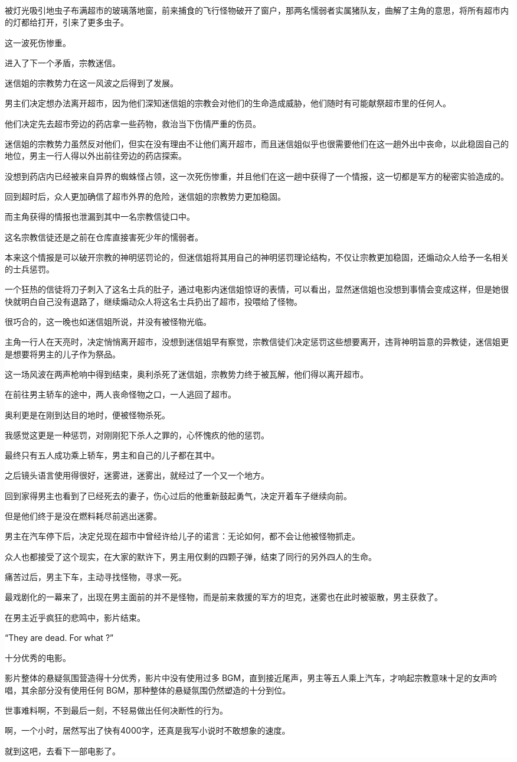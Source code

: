被灯光吸引地虫子布满超市的玻璃落地窗，前来捕食的飞行怪物破开了窗户，那两名懦弱者实属猪队友，曲解了主角的意思，将所有超市内的灯都给打开，引来了更多虫子。

这一波死伤惨重。

进入了下一个矛盾，宗教迷信。

迷信姐的宗教势力在这一风波之后得到了发展。

男主们决定想办法离开超市，因为他们深知迷信姐的宗教会对他们的生命造成威胁，他们随时有可能献祭超市里的任何人。

他们决定先去超市旁边的药店拿一些药物，救治当下伤情严重的伤员。

迷信姐的宗教势力虽然反对他们，但实在没有理由不让他们离开超市，而且迷信姐似乎也很需要他们在这一趟外出中丧命，以此稳固自己的地位，男主一行人得以外出前往旁边的药店探索。

没想到药店内已经被来自异界的蜘蛛怪占领，这一次死伤惨重，并且他们在这一趟中获得了一个情报，这一切都是军方的秘密实验造成的。

回到超时后，众人更加确信了超市外界的危险，迷信姐的宗教势力更加稳固。

而主角获得的情报也泄漏到其中一名宗教信徒口中。

这名宗教信徒还是之前在仓库直接害死少年的懦弱者。

本来这个情报是可以破开宗教的神明惩罚论的，但迷信姐将其用自己的神明惩罚理论结构，不仅让宗教更加稳固，还煽动众人给予一名相关的士兵惩罚。

一个狂热的信徒将刀子刺入了这名士兵的肚子，通过电影内迷信姐惊讶的表情，可以看出，显然迷信姐也没想到事情会变成这样，但是她很快就明白自己没有退路了，继续煽动众人将这名士兵扔出了超市，投喂给了怪物。

很巧合的，这一晚也如迷信姐所说，并没有被怪物光临。

主角一行人在天亮时，决定悄悄离开超市，没想到迷信姐早有察觉，宗教信徒们决定惩罚这些想要离开，违背神明旨意的异教徒，迷信姐更是想要将男主的儿子作为祭品。

这一场风波在两声枪响中得到结束，奥利杀死了迷信姐，宗教势力终于被瓦解，他们得以离开超市。

在前往男主轿车的途中，两人丧命怪物之口，一人逃回了超市。

奥利更是在刚到达目的地时，便被怪物杀死。

我感觉这更是一种惩罚，对刚刚犯下杀人之罪的，心怀愧疚的他的惩罚。

最终只有五人成功乘上轿车，男主和自己的儿子都在其中。

之后镜头语言使用得很好，迷雾进，迷雾出，就经过了一个又一个地方。

回到家得男主也看到了已经死去的妻子，伤心过后的他重新鼓起勇气，决定开着车子继续向前。

但是他们终于是没在燃料耗尽前逃出迷雾。

男主在汽车停下后，决定兑现在超市中曾经许给儿子的诺言：无论如何，都不会让他被怪物抓走。

众人也都接受了这个现实，在大家的默许下，男主用仅剩的四颗子弹，结束了同行的另外四人的生命。

痛苦过后，男主下车，主动寻找怪物，寻求一死。

最戏剧化的一幕来了，出现在男主面前的并不是怪物，而是前来救援的军方的坦克，迷雾也在此时被驱散，男主获救了。

在男主近乎疯狂的悲鸣中，影片结束。

“They are dead. For what ?”

十分优秀的电影。

影片整体的悬疑氛围营造得十分优秀，影片中没有使用过多 BGM，直到接近尾声，男主等五人乘上汽车，才响起宗教意味十足的女声吟唱，其余部分没有使用任何 BGM，那种整体的悬疑氛围仍然塑造的十分到位。

世事难料啊，不到最后一刻，不轻易做出任何决断性的行为。

啊，一个小时，居然写出了快有4000字，还真是我写小说时不敢想象的速度。

就到这吧，去看下一部电影了。
